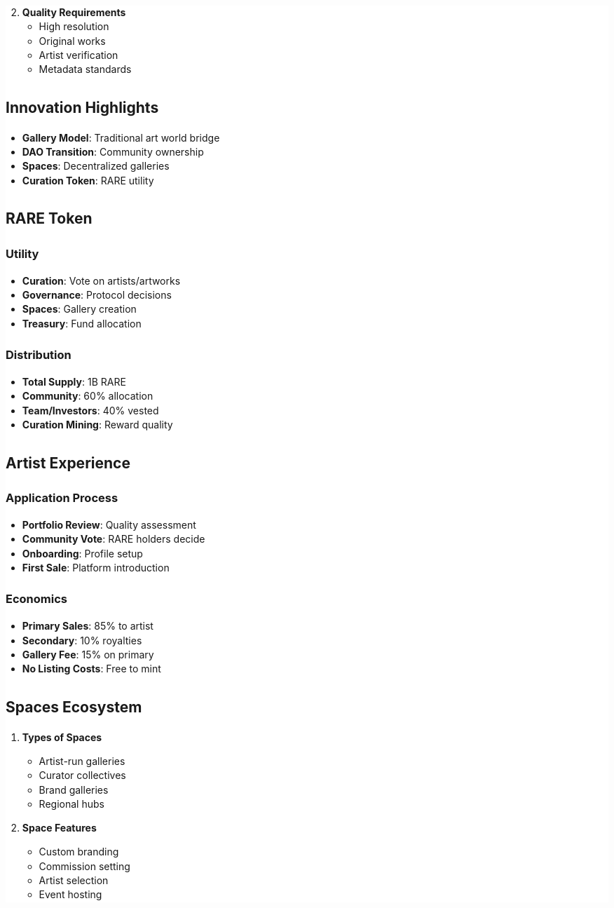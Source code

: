 2. **Quality Requirements**
   - High resolution
   - Original works
   - Artist verification
   - Metadata standards

## Innovation Highlights
- **Gallery Model**: Traditional art world bridge
- **DAO Transition**: Community ownership
- **Spaces**: Decentralized galleries
- **Curation Token**: RARE utility

## RARE Token
### Utility
- **Curation**: Vote on artists/artworks
- **Governance**: Protocol decisions
- **Spaces**: Gallery creation
- **Treasury**: Fund allocation

### Distribution
- **Total Supply**: 1B RARE
- **Community**: 60% allocation
- **Team/Investors**: 40% vested
- **Curation Mining**: Reward quality

## Artist Experience
### Application Process
- **Portfolio Review**: Quality assessment
- **Community Vote**: RARE holders decide
- **Onboarding**: Profile setup
- **First Sale**: Platform introduction

### Economics
- **Primary Sales**: 85% to artist
- **Secondary**: 10% royalties
- **Gallery Fee**: 15% on primary
- **No Listing Costs**: Free to mint

## Spaces Ecosystem
1. **Types of Spaces**
   - Artist-run galleries
   - Curator collectives
   - Brand galleries
   - Regional hubs

2. **Space Features**
   - Custom branding
   - Commission setting
   - Artist selection
   - Event hosting
